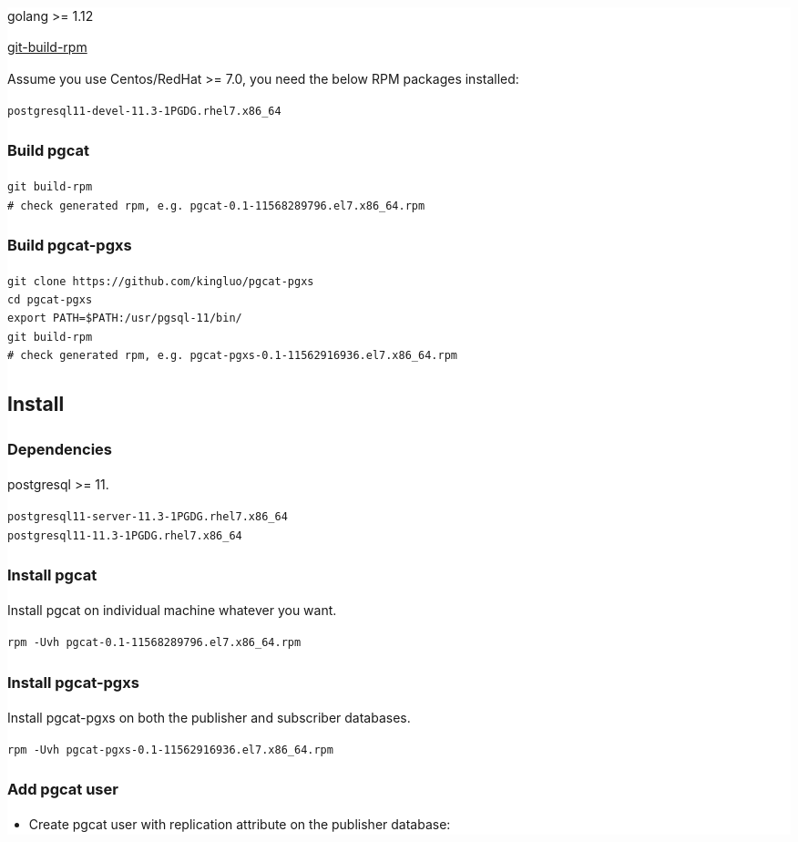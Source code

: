 golang >= 1.12

[git-build-rpm](https://github.com/iovation/git-build-rpm)

Assume you use Centos/RedHat >= 7.0, you need the below RPM packages installed:

```
postgresql11-devel-11.3-1PGDG.rhel7.x86_64
```

### Build pgcat

```
git build-rpm
# check generated rpm, e.g. pgcat-0.1-11568289796.el7.x86_64.rpm
```

### Build pgcat-pgxs

```
git clone https://github.com/kingluo/pgcat-pgxs
cd pgcat-pgxs
export PATH=$PATH:/usr/pgsql-11/bin/
git build-rpm
# check generated rpm, e.g. pgcat-pgxs-0.1-11562916936.el7.x86_64.rpm
```

## Install

### Dependencies

postgresql >= 11.

```
postgresql11-server-11.3-1PGDG.rhel7.x86_64
postgresql11-11.3-1PGDG.rhel7.x86_64
```

### Install pgcat

Install pgcat on individual machine whatever you want.

```
rpm -Uvh pgcat-0.1-11568289796.el7.x86_64.rpm
```

### Install pgcat-pgxs

Install pgcat-pgxs on both the publisher and subscriber databases.

```
rpm -Uvh pgcat-pgxs-0.1-11562916936.el7.x86_64.rpm
```

### Add pgcat user

* Create pgcat user with replication attribute on the publisher database:

